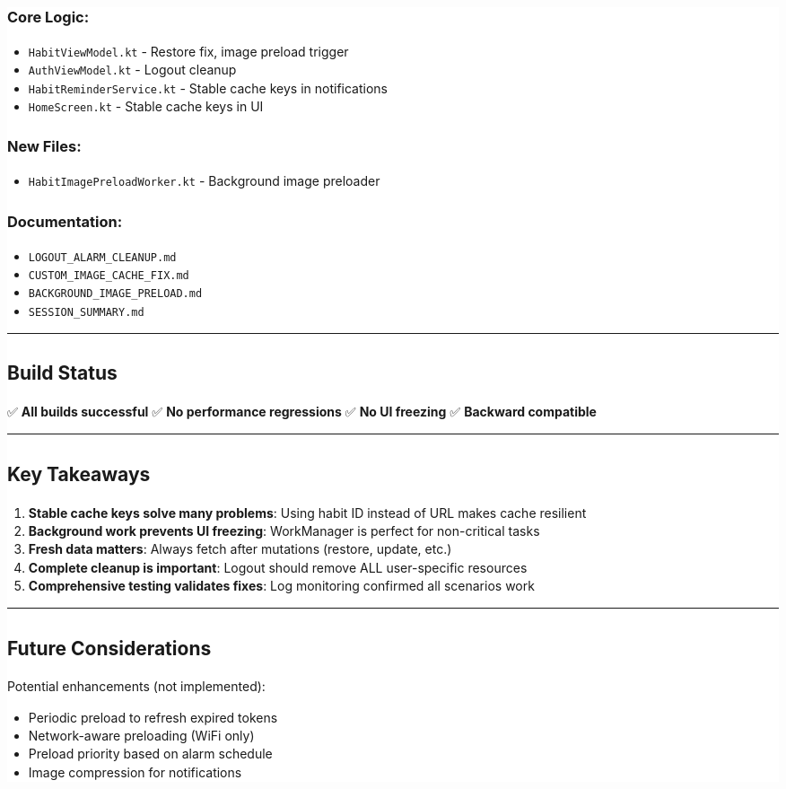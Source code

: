 ### Core Logic:
- `HabitViewModel.kt` - Restore fix, image preload trigger
- `AuthViewModel.kt` - Logout cleanup
- `HabitReminderService.kt` - Stable cache keys in notifications
- `HomeScreen.kt` - Stable cache keys in UI

### New Files:
- `HabitImagePreloadWorker.kt` - Background image preloader

### Documentation:
- `LOGOUT_ALARM_CLEANUP.md`
- `CUSTOM_IMAGE_CACHE_FIX.md`
- `BACKGROUND_IMAGE_PRELOAD.md`
- `SESSION_SUMMARY.md`

---

## Build Status

✅ **All builds successful**
✅ **No performance regressions**
✅ **No UI freezing**
✅ **Backward compatible**

---

## Key Takeaways

1. **Stable cache keys solve many problems**: Using habit ID instead of URL makes cache resilient
2. **Background work prevents UI freezing**: WorkManager is perfect for non-critical tasks
3. **Fresh data matters**: Always fetch after mutations (restore, update, etc.)
4. **Complete cleanup is important**: Logout should remove ALL user-specific resources
5. **Comprehensive testing validates fixes**: Log monitoring confirmed all scenarios work

---

## Future Considerations

Potential enhancements (not implemented):
- Periodic preload to refresh expired tokens
- Network-aware preloading (WiFi only)
- Preload priority based on alarm schedule
- Image compression for notifications
